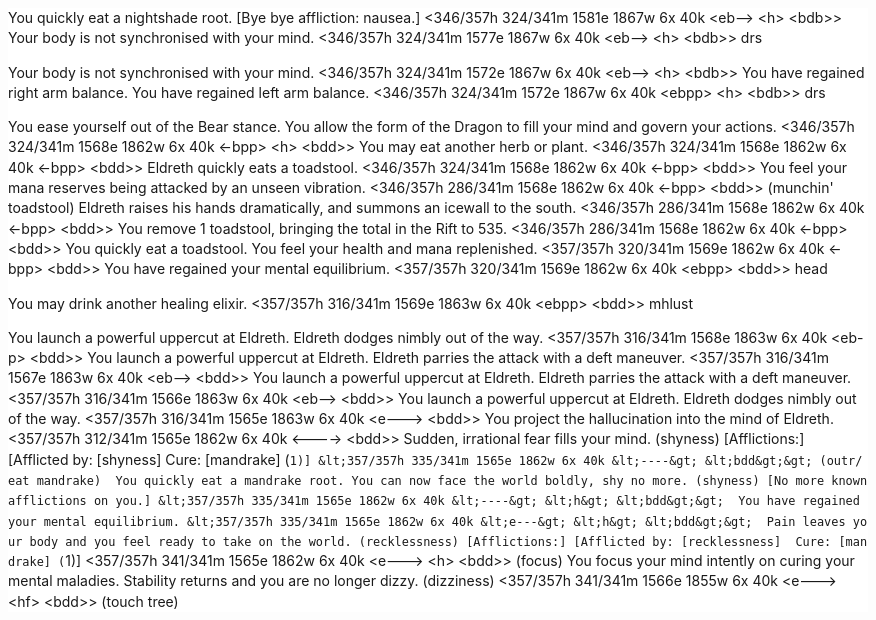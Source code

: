 You quickly eat a nightshade root.
[Bye bye affliction: nausea.]
&lt;346/357h 324/341m 1581e 1867w 6x 40k &lt;eb--&gt; &lt;h&gt; &lt;bdb&gt;&gt; 
Your body is not synchronised with your mind.
&lt;346/357h 324/341m 1577e 1867w 6x 40k &lt;eb--&gt; &lt;h&gt; &lt;bdb&gt;&gt; drs

Your body is not synchronised with your mind.
&lt;346/357h 324/341m 1572e 1867w 6x 40k &lt;eb--&gt; &lt;h&gt; &lt;bdb&gt;&gt; 
You have regained right arm balance.
You have regained left arm balance.
&lt;346/357h 324/341m 1572e 1867w 6x 40k &lt;ebpp&gt; &lt;h&gt; &lt;bdb&gt;&gt; drs

You ease yourself out of the Bear stance.
You allow the form of the Dragon to fill your mind and govern your actions.
&lt;346/357h 324/341m 1568e 1862w 6x 40k &lt;-bpp&gt; &lt;h&gt; &lt;bdd&gt;&gt; 
You may eat another herb or plant.
&lt;346/357h 324/341m 1568e 1862w 6x 40k &lt;-bpp&gt; &lt;bdd&gt;&gt; 
Eldreth quickly eats a toadstool.
&lt;346/357h 324/341m 1568e 1862w 6x 40k &lt;-bpp&gt; &lt;bdd&gt;&gt; 
You feel your mana reserves being attacked by an unseen vibration.
&lt;346/357h 286/341m 1568e 1862w 6x 40k &lt;-bpp&gt; &lt;bdd&gt;&gt; (munchin' toadstool) 
Eldreth raises his hands dramatically, and summons an icewall to the south.
&lt;346/357h 286/341m 1568e 1862w 6x 40k &lt;-bpp&gt; &lt;bdd&gt;&gt; 
You remove 1 toadstool, bringing the total in the Rift to 535.
&lt;346/357h 286/341m 1568e 1862w 6x 40k &lt;-bpp&gt; &lt;bdd&gt;&gt; 
You quickly eat a toadstool.
You feel your health and mana replenished.
&lt;357/357h 320/341m 1569e 1862w 6x 40k &lt;-bpp&gt; &lt;bdd&gt;&gt; 
You have regained your mental equilibrium.
&lt;357/357h 320/341m 1569e 1862w 6x 40k &lt;ebpp&gt; &lt;bdd&gt;&gt; head

You may drink another healing elixir.
&lt;357/357h 316/341m 1569e 1863w 6x 40k &lt;ebpp&gt; &lt;bdd&gt;&gt; mhlust

You launch a powerful uppercut at Eldreth.
Eldreth dodges nimbly out of the way.
&lt;357/357h 316/341m 1568e 1863w 6x 40k &lt;eb-p&gt; &lt;bdd&gt;&gt; 
You launch a powerful uppercut at Eldreth.
Eldreth parries the attack with a deft maneuver.
&lt;357/357h 316/341m 1567e 1863w 6x 40k &lt;eb--&gt; &lt;bdd&gt;&gt; 
You launch a powerful uppercut at Eldreth.
Eldreth parries the attack with a deft maneuver.
&lt;357/357h 316/341m 1566e 1863w 6x 40k &lt;eb--&gt; &lt;bdd&gt;&gt; 
You launch a powerful uppercut at Eldreth.
Eldreth dodges nimbly out of the way.
&lt;357/357h 316/341m 1565e 1863w 6x 40k &lt;e---&gt; &lt;bdd&gt;&gt; 
You project the hallucination into the mind of Eldreth.
&lt;357/357h 312/341m 1565e 1862w 6x 40k &lt;----&gt; &lt;bdd&gt;&gt; 
Sudden, irrational fear fills your mind. (shyness)
[Afflictions:]
[Afflicted by: [shyness]  Cure: [mandrake] (`1)]
&lt;357/357h 335/341m 1565e 1862w 6x 40k &lt;----&gt; &lt;bdd&gt;&gt; (outr/eat mandrake) 
You quickly eat a mandrake root.
You can now face the world boldly, shy no more. (shyness)
[No more known afflictions on you.]
&lt;357/357h 335/341m 1565e 1862w 6x 40k &lt;----&gt; &lt;h&gt; &lt;bdd&gt;&gt; 
You have regained your mental equilibrium.
&lt;357/357h 335/341m 1565e 1862w 6x 40k &lt;e---&gt; &lt;h&gt; &lt;bdd&gt;&gt; 
Pain leaves your body and you feel ready to take on the world. (recklessness)
[Afflictions:]
[Afflicted by: [recklessness]  Cure: [mandrake] (`1)]
&lt;357/357h 341/341m 1565e 1862w 6x 40k &lt;e---&gt; &lt;h&gt; &lt;bdd&gt;&gt; (focus) 
You focus your mind intently on curing your mental maladies.
Stability returns and you are no longer dizzy. (dizziness)
&lt;357/357h 341/341m 1566e 1855w 6x 40k &lt;e---&gt; &lt;hf&gt; &lt;bdd&gt;&gt; (touch tree) 